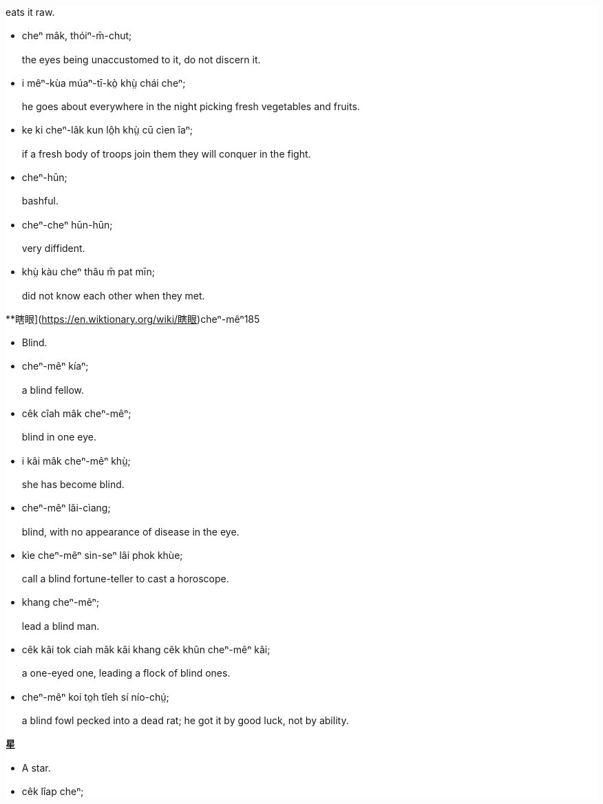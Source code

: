   eats it raw.

- cheⁿ mâk, thóiⁿ-m̄-chut;

  the eyes being unaccustomed to it, do not discern it.

- i mêⁿ-kùa múaⁿ-tī-kò̤ khṳ̀ chái cheⁿ;

  he goes about everywhere in the night picking fresh vegetables and fruits.

- ke ki cheⁿ-lâk kun lô̤h khṳ̀ cū cìen îaⁿ;

  if a fresh body of troops join them they will conquer in the fight.

- cheⁿ-hūn;

  bashful.

- cheⁿ-cheⁿ hūn-hūn;

  very diffident.

- khṳ̀ kàu cheⁿ thâu m̄ pat mīn;

  did not know each other when they met.

**瞎眼](https://en.wiktionary.org/wiki/瞎眼)cheⁿ-mêⁿ185
- Blind.

- cheⁿ-mêⁿ kíaⁿ;

  a blind fellow.

- cêk cîah mâk cheⁿ-mêⁿ;

  blind in one eye.

- i kâi mâk cheⁿ-mêⁿ khṳ̀;

  she has become blind.

- cheⁿ-mêⁿ lăi-cìang;

  blind, with no appearance of disease in the eye.

- kìe cheⁿ-mêⁿ sin-seⁿ lâi phok khùe;

  call a blind fortune-teller to cast a horoscope.

- khang cheⁿ-mêⁿ;

  lead a blind man.

- cêk kâi tok ciah mâk kâi khang cêk khûn cheⁿ-mêⁿ kâi;

  a one-eyed one, leading a flock of blind ones.

- cheⁿ-mêⁿ koi to̤h tîeh sí nío-chṳ́;

  a blind fowl pecked into a dead rat; he got it by good luck, not by ability.

**星**
- A star.

- cêk lîap cheⁿ;

